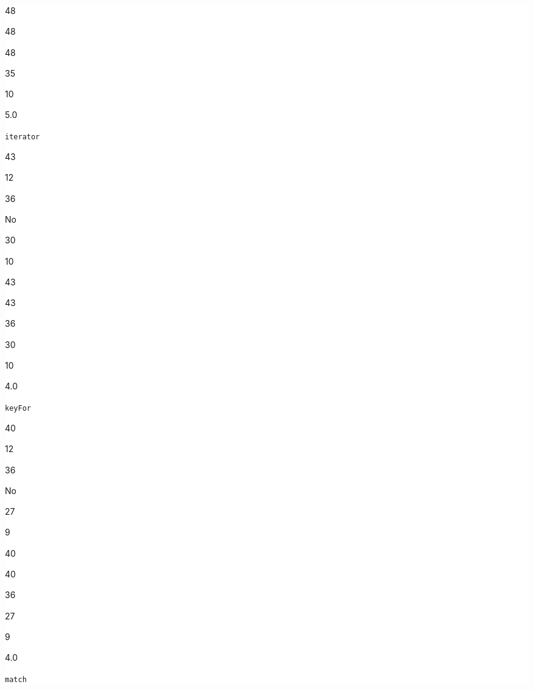48

48

48

35

10

5.0

`iterator`

43

12

36

No

30

10

43

43

36

30

10

4.0

`keyFor`

40

12

36

No

27

9

40

40

36

27

9

4.0

`match`
